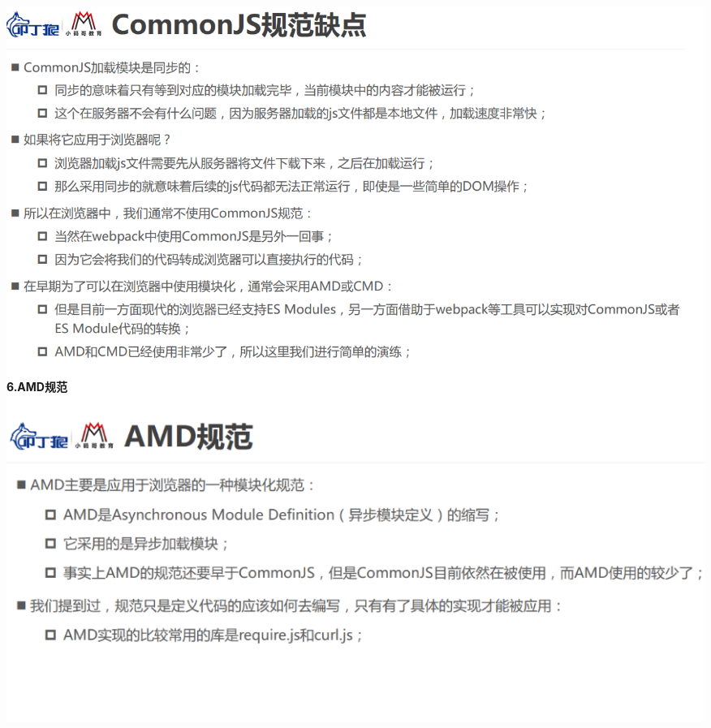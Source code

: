 ![image-20210327132543846](4.node.assets/image-20210327132543846.png)

#### 6.AMD规范

![image-20210327134836227](4.node.assets/image-20210327134836227.png)
